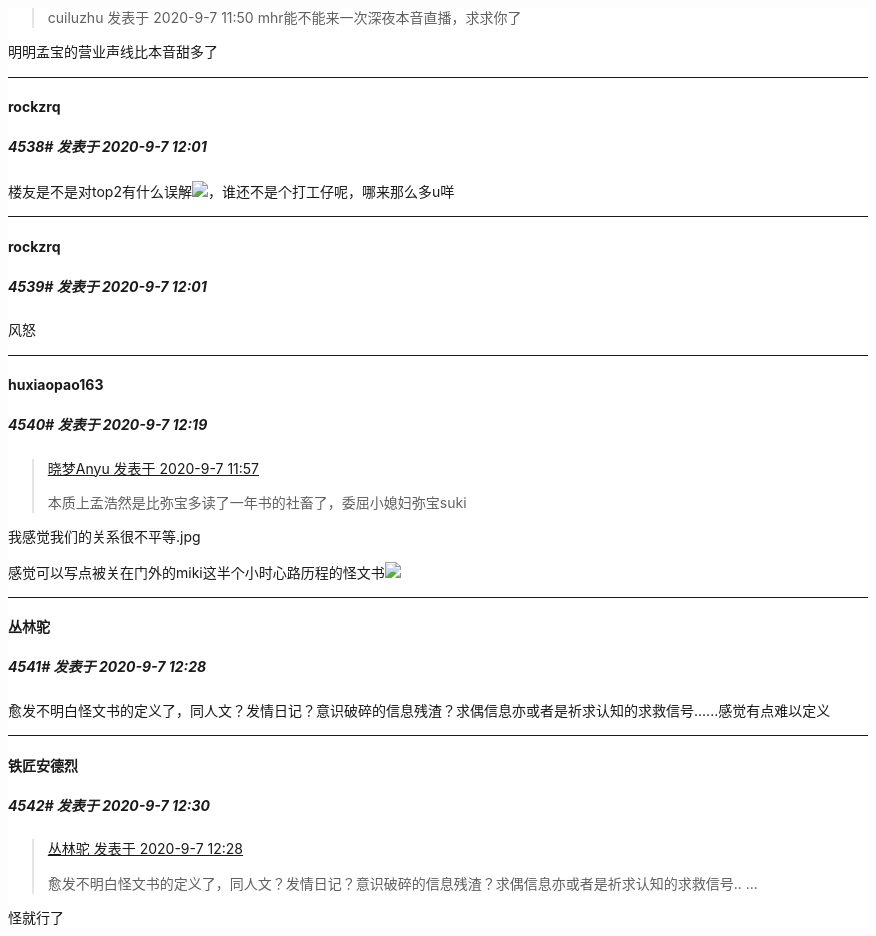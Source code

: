 
<blockquote>cuiluzhu 发表于 2020-9-7 11:50
mhr能不能来一次深夜本音直播，求求你了</blockquote>
明明孟宝的营业声线比本音甜多了


-----

####  rockzrq  
##### 4538#       发表于 2020-9-7 12:01


楼友是不是对top2有什么误解<img src="https://static.saraba1st.com/image/smiley/face2017/067.png" referrerpolicy="no-referrer">，谁还不是个打工仔呢，哪来那么多u咩


-----

####  rockzrq  
##### 4539#       发表于 2020-9-7 12:01


风怒


-----

####  huxiaopao163  
##### 4540#       发表于 2020-9-7 12:19


<blockquote><a href="httphttps://bbs.saraba1st.com/2b/forum.php?mod=redirect&amp;goto=findpost&amp;pid=48664002&amp;ptid=1956416" target="_blank">晓梦Anyu 发表于 2020-9-7 11:57</a>

本质上孟浩然是比弥宝多读了一年书的社畜了，委屈小媳妇弥宝suki</blockquote>
我感觉我们的关系很不平等.jpg

感觉可以写点被关在门外的miki这半个小时心路历程的怪文书<img src="https://static.saraba1st.com/image/smiley/face2017/245.png" referrerpolicy="no-referrer">


-----

####  丛林驼  
##### 4541#       发表于 2020-9-7 12:28


愈发不明白怪文书的定义了，同人文？发情日记？意识破碎的信息残渣？求偶信息亦或者是祈求认知的求救信号......感觉有点难以定义


-----

####  铁匠安德烈  
##### 4542#       发表于 2020-9-7 12:30


<blockquote><a href="httphttps://bbs.saraba1st.com/2b/forum.php?mod=redirect&amp;goto=findpost&amp;pid=48664341&amp;ptid=1956416" target="_blank">丛林驼 发表于 2020-9-7 12:28</a>

愈发不明白怪文书的定义了，同人文？发情日记？意识破碎的信息残渣？求偶信息亦或者是祈求认知的求救信号.. ...</blockquote>
怪就行了
